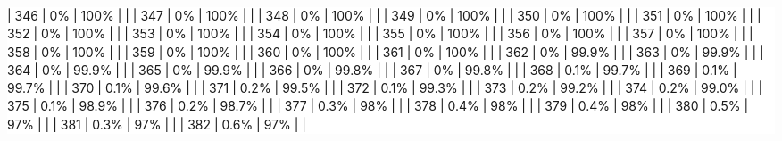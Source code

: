 | 346 | 0% | 100% |  |
| 347 | 0% | 100% |  |
| 348 | 0% | 100% |  |
| 349 | 0% | 100% |  |
| 350 | 0% | 100% |  |
| 351 | 0% | 100% |  |
| 352 | 0% | 100% |  |
| 353 | 0% | 100% |  |
| 354 | 0% | 100% |  |
| 355 | 0% | 100% |  |
| 356 | 0% | 100% |  |
| 357 | 0% | 100% |  |
| 358 | 0% | 100% |  |
| 359 | 0% | 100% |  |
| 360 | 0% | 100% |  |
| 361 | 0% | 100% |  |
| 362 | 0% | 99.9% |  |
| 363 | 0% | 99.9% |  |
| 364 | 0% | 99.9% |  |
| 365 | 0% | 99.9% |  |
| 366 | 0% | 99.8% |  |
| 367 | 0% | 99.8% |  |
| 368 | 0.1% | 99.7% |  |
| 369 | 0.1% | 99.7% |  |
| 370 | 0.1% | 99.6% |  |
| 371 | 0.2% | 99.5% |  |
| 372 | 0.1% | 99.3% |  |
| 373 | 0.2% | 99.2% |  |
| 374 | 0.2% | 99.0% |  |
| 375 | 0.1% | 98.9% |  |
| 376 | 0.2% | 98.7% |  |
| 377 | 0.3% | 98% |  |
| 378 | 0.4% | 98% |  |
| 379 | 0.4% | 98% |  |
| 380 | 0.5% | 97% |  |
| 381 | 0.3% | 97% |  |
| 382 | 0.6% | 97% |  |